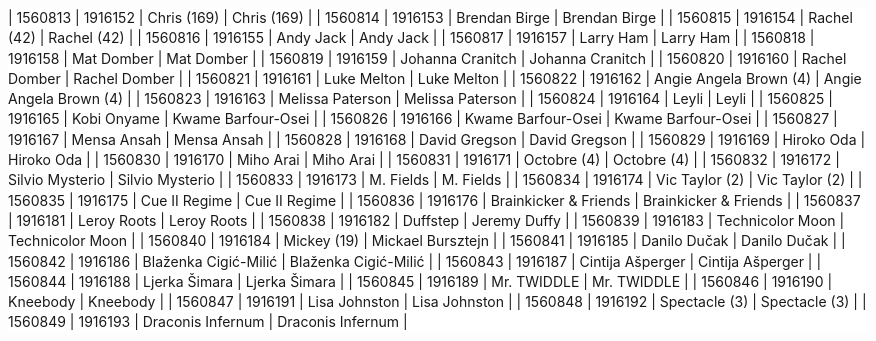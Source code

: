 | 1560813 | 1916152 | Chris (169) | Chris (169) |
| 1560814 | 1916153 | Brendan Birge | Brendan Birge |
| 1560815 | 1916154 | Rachel (42) | Rachel (42) |
| 1560816 | 1916155 | Andy Jack | Andy Jack |
| 1560817 | 1916157 | Larry Ham | Larry Ham |
| 1560818 | 1916158 | Mat Domber | Mat Domber |
| 1560819 | 1916159 | Johanna Cranitch | Johanna Cranitch |
| 1560820 | 1916160 | Rachel Domber | Rachel Domber |
| 1560821 | 1916161 | Luke Melton | Luke Melton |
| 1560822 | 1916162 | Angie Angela Brown (4) | Angie Angela Brown (4) |
| 1560823 | 1916163 | Melissa Paterson | Melissa Paterson |
| 1560824 | 1916164 | Leyli | Leyli |
| 1560825 | 1916165 | Kobi Onyame | Kwame Barfour-Osei |
| 1560826 | 1916166 | Kwame Barfour-Osei | Kwame Barfour-Osei |
| 1560827 | 1916167 | Mensa Ansah | Mensa Ansah |
| 1560828 | 1916168 | David Gregson | David Gregson |
| 1560829 | 1916169 | Hiroko Oda | Hiroko Oda |
| 1560830 | 1916170 | Miho Arai | Miho Arai |
| 1560831 | 1916171 | Octobre (4) | Octobre (4) |
| 1560832 | 1916172 | Silvio Mysterio | Silvio Mysterio |
| 1560833 | 1916173 | M. Fields | M. Fields |
| 1560834 | 1916174 | Vic Taylor (2) | Vic Taylor (2) |
| 1560835 | 1916175 | Cue II Regime | Cue II Regime |
| 1560836 | 1916176 | Brainkicker & Friends | Brainkicker & Friends |
| 1560837 | 1916181 | Leroy Roots | Leroy Roots |
| 1560838 | 1916182 | Duffstep | Jeremy Duffy |
| 1560839 | 1916183 | Technicolor Moon | Technicolor Moon |
| 1560840 | 1916184 | Mickey (19) | Mickael Bursztejn |
| 1560841 | 1916185 | Danilo Dučak | Danilo Dučak |
| 1560842 | 1916186 | Blaženka Cigić-Milić | Blaženka Cigić-Milić |
| 1560843 | 1916187 | Cintija Ašperger | Cintija Ašperger |
| 1560844 | 1916188 | Ljerka Šimara | Ljerka Šimara |
| 1560845 | 1916189 | Mr. TWIDDLE | Mr. TWIDDLE |
| 1560846 | 1916190 | Kneebody | Kneebody |
| 1560847 | 1916191 | Lisa Johnston | Lisa Johnston |
| 1560848 | 1916192 | Spectacle (3) | Spectacle (3) |
| 1560849 | 1916193 | Draconis Infernum | Draconis Infernum |